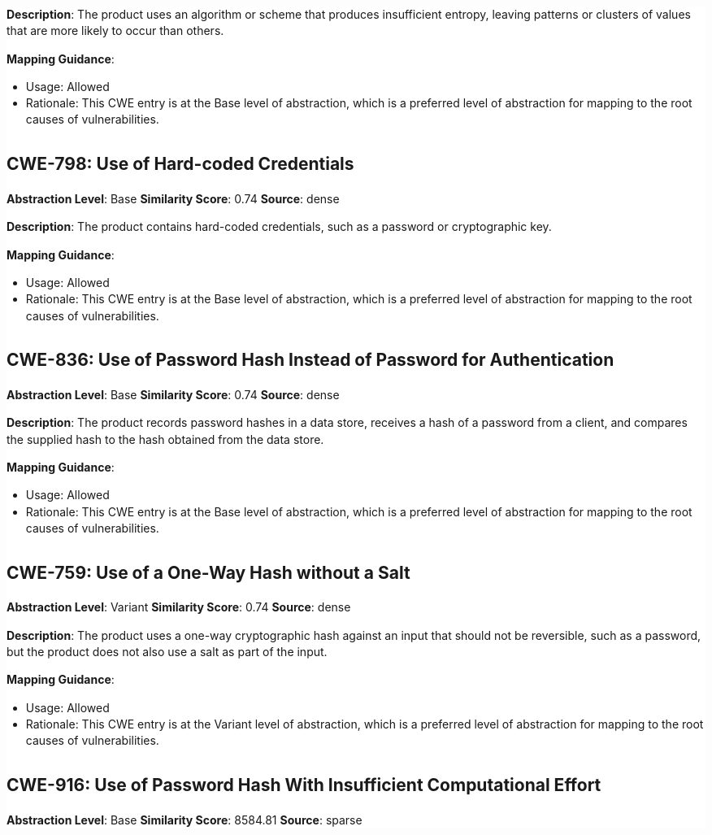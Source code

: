 **Description**:
The product uses an algorithm or scheme that produces insufficient entropy, leaving patterns or clusters of values that are more likely to occur than others.

**Mapping Guidance**:
- Usage: Allowed
- Rationale: This CWE entry is at the Base level of abstraction, which is a preferred level of abstraction for mapping to the root causes of vulnerabilities.

## CWE-798: Use of Hard-coded Credentials
**Abstraction Level**: Base
**Similarity Score**: 0.74
**Source**: dense

**Description**:
The product contains hard-coded credentials, such as a password or cryptographic key.

**Mapping Guidance**:
- Usage: Allowed
- Rationale: This CWE entry is at the Base level of abstraction, which is a preferred level of abstraction for mapping to the root causes of vulnerabilities.

## CWE-836: Use of Password Hash Instead of Password for Authentication
**Abstraction Level**: Base
**Similarity Score**: 0.74
**Source**: dense

**Description**:
The product records password hashes in a data store, receives a hash of a password from a client, and compares the supplied hash to the hash obtained from the data store.

**Mapping Guidance**:
- Usage: Allowed
- Rationale: This CWE entry is at the Base level of abstraction, which is a preferred level of abstraction for mapping to the root causes of vulnerabilities.

## CWE-759: Use of a One-Way Hash without a Salt
**Abstraction Level**: Variant
**Similarity Score**: 0.74
**Source**: dense

**Description**:
The product uses a one-way cryptographic hash against an input that should not be reversible, such as a password, but the product does not also use a salt as part of the input.

**Mapping Guidance**:
- Usage: Allowed
- Rationale: This CWE entry is at the Variant level of abstraction, which is a preferred level of abstraction for mapping to the root causes of vulnerabilities.

## CWE-916: Use of Password Hash With Insufficient Computational Effort
**Abstraction Level**: Base
**Similarity Score**: 8584.81
**Source**: sparse

